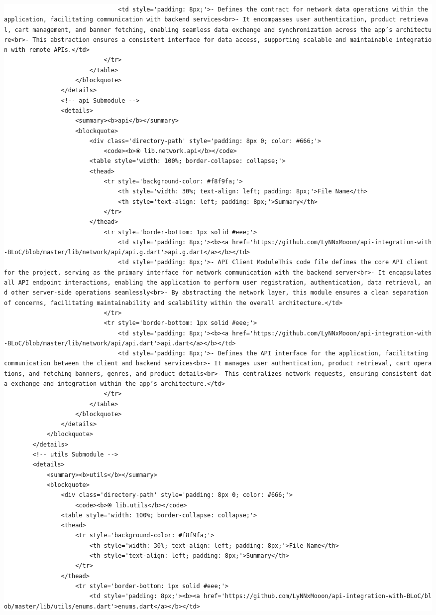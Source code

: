 									<td style='padding: 8px;'>- Defines the contract for network data operations within the application, facilitating communication with backend services<br>- It encompasses user authentication, product retrieval, cart management, and banner fetching, enabling seamless data exchange and synchronization across the app’s architecture<br>- This abstraction ensures a consistent interface for data access, supporting scalable and maintainable integration with remote APIs.</td>
								</tr>
							</table>
						</blockquote>
					</details>
					<!-- api Submodule -->
					<details>
						<summary><b>api</b></summary>
						<blockquote>
							<div class='directory-path' style='padding: 8px 0; color: #666;'>
								<code><b>⦿ lib.network.api</b></code>
							<table style='width: 100%; border-collapse: collapse;'>
							<thead>
								<tr style='background-color: #f8f9fa;'>
									<th style='width: 30%; text-align: left; padding: 8px;'>File Name</th>
									<th style='text-align: left; padding: 8px;'>Summary</th>
								</tr>
							</thead>
								<tr style='border-bottom: 1px solid #eee;'>
									<td style='padding: 8px;'><b><a href='https://github.com/LyNNxMooon/api-integration-with-BLoC/blob/master/lib/network/api/api.g.dart'>api.g.dart</a></b></td>
									<td style='padding: 8px;'>- API Client ModuleThis code file defines the core API client for the project, serving as the primary interface for network communication with the backend server<br>- It encapsulates all API endpoint interactions, enabling the application to perform user registration, authentication, data retrieval, and other server-side operations seamlessly<br>- By abstracting the network layer, this module ensures a clean separation of concerns, facilitating maintainability and scalability within the overall architecture.</td>
								</tr>
								<tr style='border-bottom: 1px solid #eee;'>
									<td style='padding: 8px;'><b><a href='https://github.com/LyNNxMooon/api-integration-with-BLoC/blob/master/lib/network/api/api.dart'>api.dart</a></b></td>
									<td style='padding: 8px;'>- Defines the API interface for the application, facilitating communication between the client and backend services<br>- It manages user authentication, product retrieval, cart operations, and fetching banners, genres, and product details<br>- This centralizes network requests, ensuring consistent data exchange and integration within the app’s architecture.</td>
								</tr>
							</table>
						</blockquote>
					</details>
				</blockquote>
			</details>
			<!-- utils Submodule -->
			<details>
				<summary><b>utils</b></summary>
				<blockquote>
					<div class='directory-path' style='padding: 8px 0; color: #666;'>
						<code><b>⦿ lib.utils</b></code>
					<table style='width: 100%; border-collapse: collapse;'>
					<thead>
						<tr style='background-color: #f8f9fa;'>
							<th style='width: 30%; text-align: left; padding: 8px;'>File Name</th>
							<th style='text-align: left; padding: 8px;'>Summary</th>
						</tr>
					</thead>
						<tr style='border-bottom: 1px solid #eee;'>
							<td style='padding: 8px;'><b><a href='https://github.com/LyNNxMooon/api-integration-with-BLoC/blob/master/lib/utils/enums.dart'>enums.dart</a></b></td>